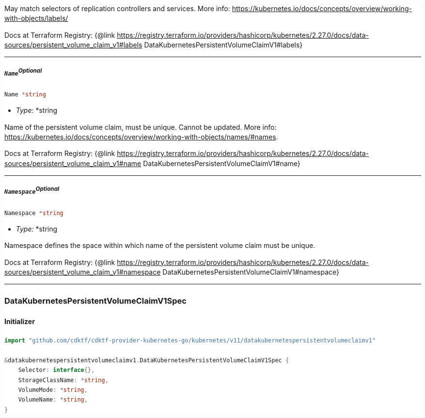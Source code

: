 May match selectors of replication controllers and services. More info: https://kubernetes.io/docs/concepts/overview/working-with-objects/labels/

Docs at Terraform Registry: {@link https://registry.terraform.io/providers/hashicorp/kubernetes/2.27.0/docs/data-sources/persistent_volume_claim_v1#labels DataKubernetesPersistentVolumeClaimV1#labels}

---

##### `Name`<sup>Optional</sup> <a name="Name" id="@cdktf/provider-kubernetes.dataKubernetesPersistentVolumeClaimV1.DataKubernetesPersistentVolumeClaimV1Metadata.property.name"></a>

```go
Name *string
```

- *Type:* *string

Name of the persistent volume claim, must be unique. Cannot be updated. More info: https://kubernetes.io/docs/concepts/overview/working-with-objects/names/#names.

Docs at Terraform Registry: {@link https://registry.terraform.io/providers/hashicorp/kubernetes/2.27.0/docs/data-sources/persistent_volume_claim_v1#name DataKubernetesPersistentVolumeClaimV1#name}

---

##### `Namespace`<sup>Optional</sup> <a name="Namespace" id="@cdktf/provider-kubernetes.dataKubernetesPersistentVolumeClaimV1.DataKubernetesPersistentVolumeClaimV1Metadata.property.namespace"></a>

```go
Namespace *string
```

- *Type:* *string

Namespace defines the space within which name of the persistent volume claim must be unique.

Docs at Terraform Registry: {@link https://registry.terraform.io/providers/hashicorp/kubernetes/2.27.0/docs/data-sources/persistent_volume_claim_v1#namespace DataKubernetesPersistentVolumeClaimV1#namespace}

---

### DataKubernetesPersistentVolumeClaimV1Spec <a name="DataKubernetesPersistentVolumeClaimV1Spec" id="@cdktf/provider-kubernetes.dataKubernetesPersistentVolumeClaimV1.DataKubernetesPersistentVolumeClaimV1Spec"></a>

#### Initializer <a name="Initializer" id="@cdktf/provider-kubernetes.dataKubernetesPersistentVolumeClaimV1.DataKubernetesPersistentVolumeClaimV1Spec.Initializer"></a>

```go
import "github.com/cdktf/cdktf-provider-kubernetes-go/kubernetes/v11/datakubernetespersistentvolumeclaimv1"

&datakubernetespersistentvolumeclaimv1.DataKubernetesPersistentVolumeClaimV1Spec {
	Selector: interface{},
	StorageClassName: *string,
	VolumeMode: *string,
	VolumeName: *string,
}
```
